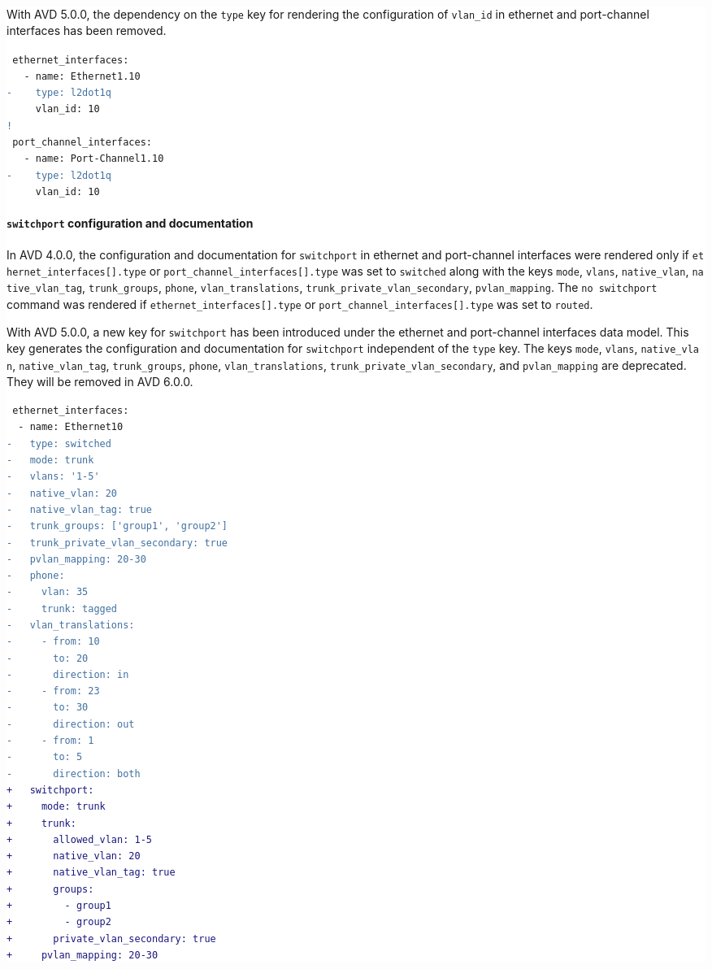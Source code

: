 With AVD 5.0.0, the dependency on the `type` key for rendering the configuration of `vlan_id` in ethernet and port-channel interfaces has been removed.

```diff
 ethernet_interfaces:
   - name: Ethernet1.10
-    type: l2dot1q
     vlan_id: 10
!
 port_channel_interfaces:
   - name: Port-Channel1.10
-    type: l2dot1q
     vlan_id: 10
```

#### `switchport` configuration and documentation

In AVD 4.0.0, the configuration and documentation for `switchport` in ethernet and port-channel interfaces were rendered only if `ethernet_interfaces[].type` or `port_channel_interfaces[].type` was set to `switched` along with the keys `mode`, `vlans`, `native_vlan`, `native_vlan_tag`, `trunk_groups`, `phone`, `vlan_translations`, `trunk_private_vlan_secondary`, `pvlan_mapping`.
The `no switchport` command was rendered if `ethernet_interfaces[].type` or `port_channel_interfaces[].type` was set to `routed`.

With AVD 5.0.0, a new key for `switchport` has been introduced under the ethernet and port-channel interfaces data model. This key generates the configuration and documentation for `switchport` independent of the `type` key.
The keys `mode`, `vlans`, `native_vlan`, `native_vlan_tag`, `trunk_groups`, `phone`, `vlan_translations`, `trunk_private_vlan_secondary`, and `pvlan_mapping` are deprecated. They will be removed in AVD 6.0.0.

```diff
 ethernet_interfaces:
  - name: Ethernet10
-   type: switched
-   mode: trunk
-   vlans: '1-5'
-   native_vlan: 20
-   native_vlan_tag: true
-   trunk_groups: ['group1', 'group2']
-   trunk_private_vlan_secondary: true
-   pvlan_mapping: 20-30
-   phone:
-     vlan: 35
-     trunk: tagged
-   vlan_translations:
-     - from: 10
-       to: 20
-       direction: in
-     - from: 23
-       to: 30
-       direction: out
-     - from: 1
-       to: 5
-       direction: both
+   switchport:
+     mode: trunk
+     trunk:
+       allowed_vlan: 1-5
+       native_vlan: 20
+       native_vlan_tag: true
+       groups:
+         - group1
+         - group2
+       private_vlan_secondary: true
+     pvlan_mapping: 20-30
```